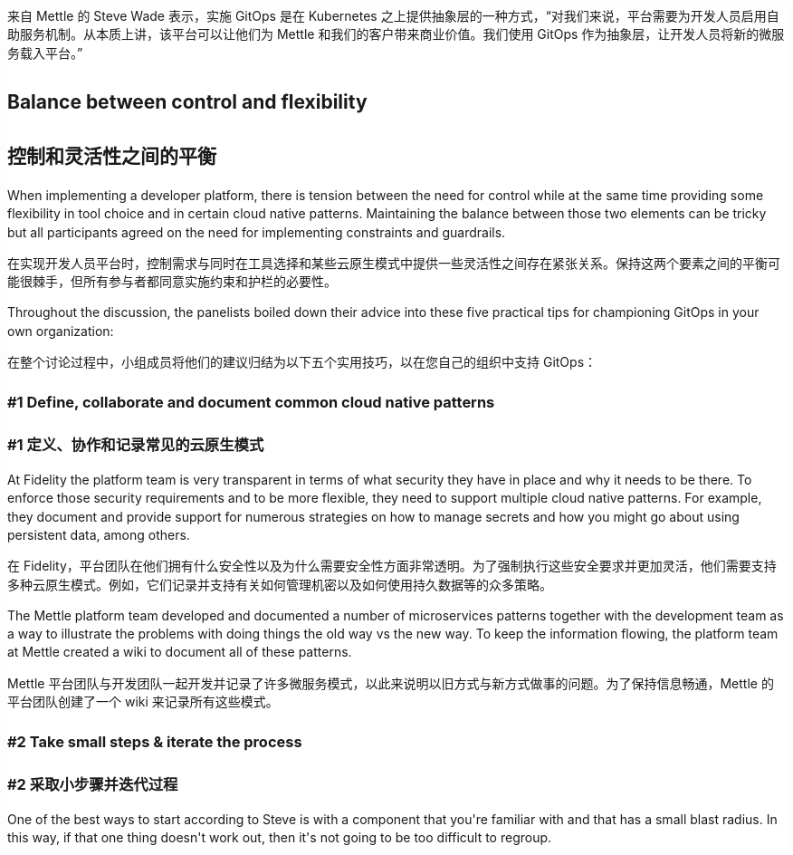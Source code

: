 
来自 Mettle 的 Steve Wade 表示，实施 GitOps 是在 Kubernetes 之上提供抽象层的一种方式，“对我们来说，平台需要为开发人员启用自助服务机制。从本质上讲，该平台可以让他们为 Mettle 和我们的客户带来商业价值。我们使用 GitOps 作为抽象层，让开发人员将新的微服务载入平台。”


## Balance between control and flexibility 

## 控制和灵活性之间的平衡

When implementing a developer platform, there is tension between the need for control while at the same time providing some flexibility in tool choice and in certain cloud native patterns. Maintaining the balance between those two elements can be tricky but all participants agreed on the need for implementing constraints and guardrails.



在实现开发人员平台时，控制需求与同时在工具选择和某些云原生模式中提供一些灵活性之间存在紧张关系。保持这两个要素之间的平衡可能很棘手，但所有参与者都同意实施约束和护栏的必要性。



Throughout the discussion, the panelists boiled down their advice into these five practical tips for championing GitOps in your own organization:


在整个讨论过程中，小组成员将他们的建议归结为以下五个实用技巧，以在您自己的组织中支持 GitOps：


### \#1 Define, collaborate and document common cloud native patterns

### \#1 定义、协作和记录常见的云原生模式

At Fidelity the platform team is very transparent in terms of what security they have in place and why it needs to be there. To enforce those security requirements and to be more flexible, they need to support multiple cloud native patterns. For example, they document and provide support for numerous strategies on how to manage secrets and how you might go about using persistent data, among others.



在 Fidelity，平台团队在他们拥有什么安全性以及为什么需要安全性方面非常透明。为了强制执行这些安全要求并更加灵活，他们需要支持多种云原生模式。例如，它们记录并支持有关如何管理机密以及如何使用持久数据等的众多策略。



The Mettle platform team developed and documented a number of microservices patterns together with the development team as a way to illustrate the problems with doing things the old way vs the new way. To keep the information flowing, the platform team at Mettle created a wiki to document all of these patterns.


Mettle 平台团队与开发团队一起开发并记录了许多微服务模式，以此来说明以旧方式与新方式做事的问题。为了保持信息畅通，Mettle 的平台团队创建了一个 wiki 来记录所有这些模式。


### \#2 Take small steps & iterate the process

### \#2 采取小步骤并迭代过程

One of the best ways to start according to Steve is with a component that you're familiar with and that has a small blast radius. In this way, if that one thing doesn't work out, then it's not going to be too difficult to regroup.
